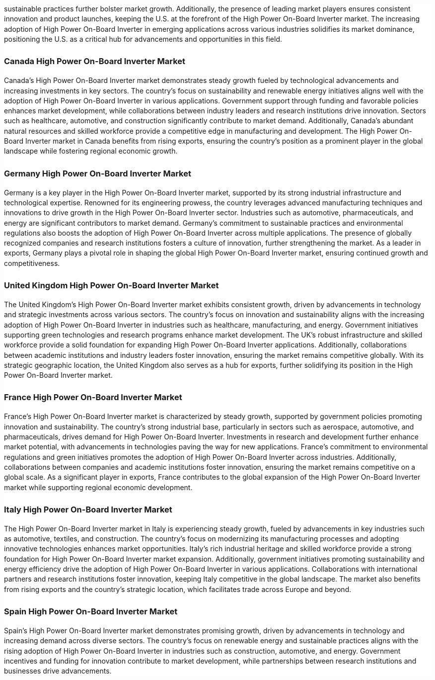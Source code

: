sustainable practices further bolster market growth. Additionally, the presence of leading market players ensures consistent innovation and product launches, keeping the U.S. at the forefront of the High Power On-Board Inverter market. The increasing adoption of High Power On-Board Inverter in emerging applications across various industries solidifies its market dominance, positioning the U.S. as a critical hub for advancements and opportunities in this field.</p><h3>Canada High Power On-Board Inverter Market</h3><p>Canada&rsquo;s High Power On-Board Inverter market demonstrates steady growth fueled by technological advancements and increasing investments in key sectors. The country&rsquo;s focus on sustainability and renewable energy initiatives aligns well with the adoption of High Power On-Board Inverter in various applications. Government support through funding and favorable policies enhances market development, while collaborations between industry leaders and research institutions drive innovation. Sectors such as healthcare, automotive, and construction significantly contribute to market demand. Additionally, Canada&rsquo;s abundant natural resources and skilled workforce provide a competitive edge in manufacturing and development. The High Power On-Board Inverter market in Canada benefits from rising exports, ensuring the country&rsquo;s position as a prominent player in the global landscape while fostering regional economic growth.</p><h3>Germany High Power On-Board Inverter Market</h3><p>Germany is a key player in the High Power On-Board Inverter market, supported by its strong industrial infrastructure and technological expertise. Renowned for its engineering prowess, the country leverages advanced manufacturing techniques and innovations to drive growth in the High Power On-Board Inverter sector. Industries such as automotive, pharmaceuticals, and energy are significant contributors to market demand. Germany&rsquo;s commitment to sustainable practices and environmental regulations also boosts the adoption of High Power On-Board Inverter across multiple applications. The presence of globally recognized companies and research institutions fosters a culture of innovation, further strengthening the market. As a leader in exports, Germany plays a pivotal role in shaping the global High Power On-Board Inverter market, ensuring continued growth and competitiveness.</p><h3>United Kingdom High Power On-Board Inverter Market</h3><p>The United Kingdom&rsquo;s High Power On-Board Inverter market exhibits consistent growth, driven by advancements in technology and strategic investments across various sectors. The country&rsquo;s focus on innovation and sustainability aligns with the increasing adoption of High Power On-Board Inverter in industries such as healthcare, manufacturing, and energy. Government initiatives supporting green technologies and research programs enhance market development. The UK&rsquo;s robust infrastructure and skilled workforce provide a solid foundation for expanding High Power On-Board Inverter applications. Additionally, collaborations between academic institutions and industry leaders foster innovation, ensuring the market remains competitive globally. With its strategic geographic location, the United Kingdom also serves as a hub for exports, further solidifying its position in the High Power On-Board Inverter market.</p><h3>France High Power On-Board Inverter Market</h3><p>France&rsquo;s High Power On-Board Inverter market is characterized by steady growth, supported by government policies promoting innovation and sustainability. The country&rsquo;s strong industrial base, particularly in sectors such as aerospace, automotive, and pharmaceuticals, drives demand for High Power On-Board Inverter. Investments in research and development further enhance market potential, with advancements in technologies paving the way for new applications. France&rsquo;s commitment to environmental regulations and green initiatives promotes the adoption of High Power On-Board Inverter across industries. Additionally, collaborations between companies and academic institutions foster innovation, ensuring the market remains competitive on a global scale. As a significant player in exports, France contributes to the global expansion of the High Power On-Board Inverter market while supporting regional economic development.</p><h3>Italy High Power On-Board Inverter Market</h3><p>The High Power On-Board Inverter market in Italy is experiencing steady growth, fueled by advancements in key industries such as automotive, textiles, and construction. The country&rsquo;s focus on modernizing its manufacturing processes and adopting innovative technologies enhances market opportunities. Italy&rsquo;s rich industrial heritage and skilled workforce provide a strong foundation for High Power On-Board Inverter market expansion. Additionally, government initiatives promoting sustainability and energy efficiency drive the adoption of High Power On-Board Inverter in various applications. Collaborations with international partners and research institutions foster innovation, keeping Italy competitive in the global landscape. The market also benefits from rising exports and the country&rsquo;s strategic location, which facilitates trade across Europe and beyond.</p><h3>Spain High Power On-Board Inverter Market</h3><p>Spain&rsquo;s High Power On-Board Inverter market demonstrates promising growth, driven by advancements in technology and increasing demand across diverse sectors. The country&rsquo;s focus on renewable energy and sustainable practices aligns with the rising adoption of High Power On-Board Inverter in industries such as construction, automotive, and energy. Government incentives and funding for innovation contribute to market development, while partnerships between research institutions and businesses drive advancements.